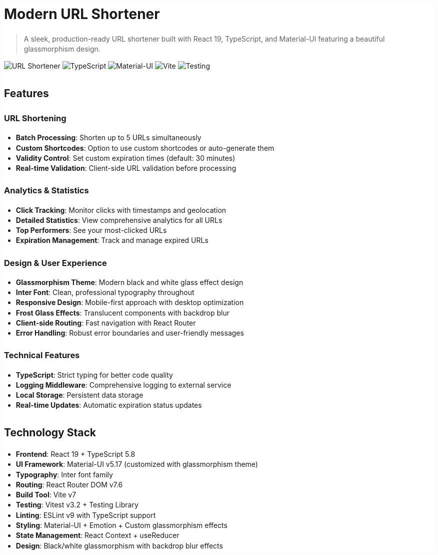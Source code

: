 # Modern URL Shortener

> A sleek, production-ready URL shortener built with React 19, TypeScript, and Material-UI featuring a beautiful glassmorphism design.

![URL Shortener](https://img.shields.io/badge/React-19-blue?style=flat-square&logo=react)
![TypeScript](https://img.shields.io/badge/TypeScript-5.8-blue?style=flat-square&logo=typescript)
![Material-UI](https://img.shields.io/badge/Material--UI-5.17-blue?style=flat-square&logo=mui)
![Vite](https://img.shields.io/badge/Vite-7.0-purple?style=flat-square&logo=vite)
![Testing](https://img.shields.io/badge/Testing-Vitest-green?style=flat-square&logo=vitest)

## Features

### URL Shortening
- **Batch Processing**: Shorten up to 5 URLs simultaneously
- **Custom Shortcodes**: Option to use custom shortcodes or auto-generate them
- **Validity Control**: Set custom expiration times (default: 30 minutes)
- **Real-time Validation**: Client-side URL validation before processing

### Analytics & Statistics
- **Click Tracking**: Monitor clicks with timestamps and geolocation
- **Detailed Statistics**: View comprehensive analytics for all URLs
- **Top Performers**: See your most-clicked URLs
- **Expiration Management**: Track and manage expired URLs

### Design & User Experience
- **Glassmorphism Theme**: Modern black and white glass effect design
- **Inter Font**: Clean, professional typography throughout
- **Responsive Design**: Mobile-first approach with desktop optimization
- **Frost Glass Effects**: Translucent components with backdrop blur
- **Client-side Routing**: Fast navigation with React Router
- **Error Handling**: Robust error boundaries and user-friendly messages

### Technical Features
- **TypeScript**: Strict typing for better code quality
- **Logging Middleware**: Comprehensive logging to external service
- **Local Storage**: Persistent data storage
- **Real-time Updates**: Automatic expiration status updates

## Technology Stack

- **Frontend**: React 19 + TypeScript 5.8
- **UI Framework**: Material-UI v5.17 (customized with glassmorphism theme)
- **Typography**: Inter font family
- **Routing**: React Router DOM v7.6
- **Build Tool**: Vite v7
- **Testing**: Vitest v3.2 + Testing Library
- **Linting**: ESLint v9 with TypeScript support
- **Styling**: Material-UI + Emotion + Custom glassmorphism effects
- **State Management**: React Context + useReducer
- **Design**: Black/white glassmorphism with backdrop blur effects

